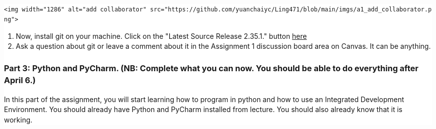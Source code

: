     <img width="1286" alt="add collaborator" src="https://github.com/yuanchaiyc/Ling471/blob/main/imgs/a1_add_collaborator.png">

1. Now, install git on your machine. Click on the "Latest Source Release 2.35.1." button [here](https://git-scm.com/downloads) 
1. Ask a question about git or leave a comment about it in the Assignment 1 discussion board area on Canvas. It can be anything. 

### Part 3: Python and PyCharm. (NB: Complete what you can now. You should be able to do everything after April 6.)
In this part of the assignment, you will start learning how to program in python and how to use an Integrated Development Environment. You should already have Python and PyCharm installed from lecture. You should also already know that it is working.
